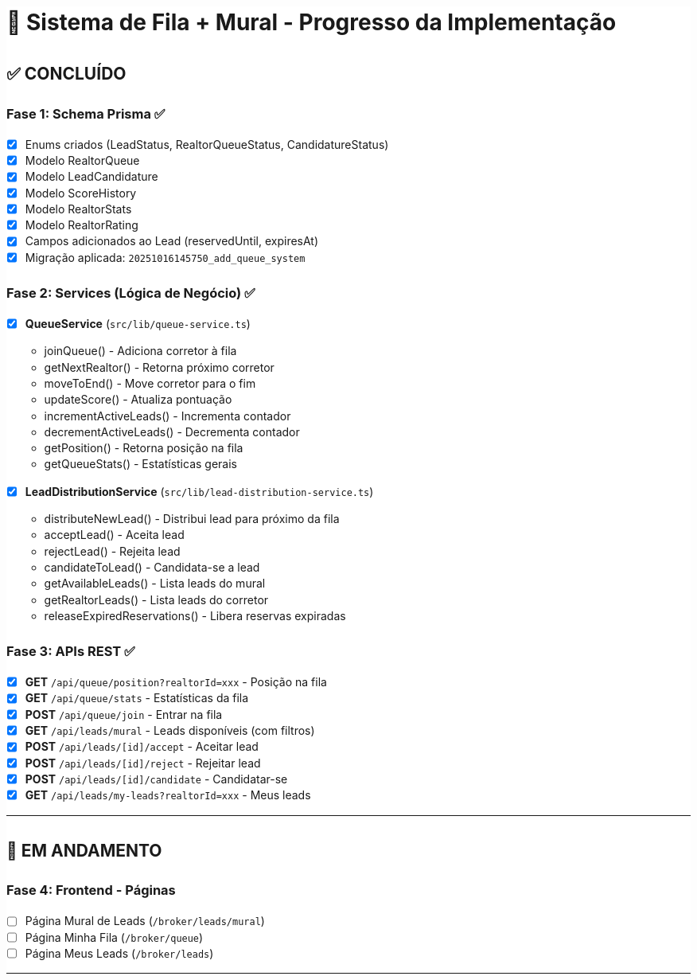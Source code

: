 # 🚀 Sistema de Fila + Mural - Progresso da Implementação

## ✅ CONCLUÍDO

### Fase 1: Schema Prisma ✅
- [x] Enums criados (LeadStatus, RealtorQueueStatus, CandidatureStatus)
- [x] Modelo RealtorQueue
- [x] Modelo LeadCandidature
- [x] Modelo ScoreHistory
- [x] Modelo RealtorStats
- [x] Modelo RealtorRating
- [x] Campos adicionados ao Lead (reservedUntil, expiresAt)
- [x] Migração aplicada: `20251016145750_add_queue_system`

### Fase 2: Services (Lógica de Negócio) ✅
- [x] **QueueService** (`src/lib/queue-service.ts`)
  - joinQueue() - Adiciona corretor à fila
  - getNextRealtor() - Retorna próximo corretor
  - moveToEnd() - Move corretor para o fim
  - updateScore() - Atualiza pontuação
  - incrementActiveLeads() - Incrementa contador
  - decrementActiveLeads() - Decrementa contador
  - getPosition() - Retorna posição na fila
  - getQueueStats() - Estatísticas gerais

- [x] **LeadDistributionService** (`src/lib/lead-distribution-service.ts`)
  - distributeNewLead() - Distribui lead para próximo da fila
  - acceptLead() - Aceita lead
  - rejectLead() - Rejeita lead
  - candidateToLead() - Candidata-se a lead
  - getAvailableLeads() - Lista leads do mural
  - getRealtorLeads() - Lista leads do corretor
  - releaseExpiredReservations() - Libera reservas expiradas

### Fase 3: APIs REST ✅
- [x] **GET** `/api/queue/position?realtorId=xxx` - Posição na fila
- [x] **GET** `/api/queue/stats` - Estatísticas da fila
- [x] **POST** `/api/queue/join` - Entrar na fila
- [x] **GET** `/api/leads/mural` - Leads disponíveis (com filtros)
- [x] **POST** `/api/leads/[id]/accept` - Aceitar lead
- [x] **POST** `/api/leads/[id]/reject` - Rejeitar lead
- [x] **POST** `/api/leads/[id]/candidate` - Candidatar-se
- [x] **GET** `/api/leads/my-leads?realtorId=xxx` - Meus leads

---

## 🔄 EM ANDAMENTO

### Fase 4: Frontend - Páginas
- [ ] Página Mural de Leads (`/broker/leads/mural`)
- [ ] Página Minha Fila (`/broker/queue`)
- [ ] Página Meus Leads (`/broker/leads`)

---